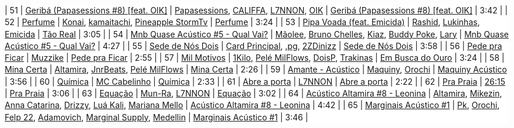 | 51 | [Geribá \(Papasessions \#8\) \[feat\. OIK\]](https://open.spotify.com/track/5b8A3MH3e2gD8RFEcNggAs) | [Papasessions](https://open.spotify.com/artist/1bzpK4GDoDGGXX9eqIkwFs), [CALIFFA](https://open.spotify.com/artist/1PSbZri8ZpIcScw1WFMzjD), [L7NNON](https://open.spotify.com/artist/0JjPiLQNgAFaEkwoy56B1C), [OIK](https://open.spotify.com/artist/1B5n6jsxvFldc6Nq8Wx8VJ) | [Geribá \(Papasessions \#8\) \[feat\. OIK\]](https://open.spotify.com/album/7AqekLGMeEV8MnMmpeq7h1) | 3:42 |
| 52 | [Perfume](https://open.spotify.com/track/4ZREaPhlA5mqZMFTSQBfzw) | [Konai](https://open.spotify.com/artist/12YpLBd0FvDYA0c4nsaxFp), [kamaitachi](https://open.spotify.com/artist/1ISc8zhrqxd5WrJMkMMLSm), [Pineapple StormTv](https://open.spotify.com/artist/09U6hmCerKcIJrixubiBjm) | [Perfume](https://open.spotify.com/album/5WDimSewWqftfbYKtKcWiU) | 3:24 |
| 53 | [Pipa Voada \(feat\. Emicida\)](https://open.spotify.com/track/3oqC4Ta40ft6NnTJwcUTdi) | [Rashid](https://open.spotify.com/artist/5WgRuO0mhM36NFoapzpWBH), [Lukinhas](https://open.spotify.com/artist/0vsOB7tW4ItHtdZBzKQZxp), [Emicida](https://open.spotify.com/artist/2d9LRvQJnAXRijqIJDDs2K) | [Tão Real](https://open.spotify.com/album/083NpzlPOa5Q2mWOEkEaGw) | 3:05 |
| 54 | [Mnb Quase Acústico \#5 \- Qual Vai?](https://open.spotify.com/track/4j2ZJyrVG9m99dYUOszGZD) | [Mãolee](https://open.spotify.com/artist/72aE07MxpePfCELo4vGZcK), [Bruno Chelles](https://open.spotify.com/artist/0QRmYyPJ4gzQmSVWMYgF2d), [Kiaz](https://open.spotify.com/artist/6Ae0wz09vBFYZXJ2bJAKUl), [Buddy Poke](https://open.spotify.com/artist/4P5iCB7KuXWECEgiEuzLrM), [Lary](https://open.spotify.com/artist/4qn9aKmT3CaRVPWnlTQCwX) | [Mnb Quase Acústico \#5 \- Qual Vai?](https://open.spotify.com/album/1aLM3RlKuADh4Z2eQUcaj6) | 4:27 |
| 55 | [Sede de Nós Dois](https://open.spotify.com/track/0b7kdourmYOUtPHCSLQAgV) | [Card Principal](https://open.spotify.com/artist/5ILxHKMT9pEWDTzEHbBJGO), [.pg](https://open.spotify.com/artist/6kg90aH4e5Qu5kDxtwJbJh), [2ZDinizz](https://open.spotify.com/artist/13zmjclMwzz8kIxRrN7JOV) | [Sede de Nós Dois](https://open.spotify.com/album/3zQznntvr3PKYwkGCni3wl) | 3:58 |
| 56 | [Pede pra Ficar](https://open.spotify.com/track/1wkeJrOp8NiCrze5KrwgXM) | [Muzzike](https://open.spotify.com/artist/2XTtA7Pvl5vucL3oFXlMyT) | [Pede pra Ficar](https://open.spotify.com/album/2SproejOjeYG5lnBTlU6p8) | 2:55 |
| 57 | [Mil Motivos](https://open.spotify.com/track/1nbJ0Nmyx773BiTUSWHVNx) | [1Kilo](https://open.spotify.com/artist/6E2st8OqIaS7PU5gj95FSE), [Pelé MilFlows](https://open.spotify.com/artist/4WbHbolEKZIhnkO2xv2Lm0), [DoisP](https://open.spotify.com/artist/4xcFNIVM3qTAXKmGRcBxx2), [Trakinas](https://open.spotify.com/artist/7FJ7nFs2TLi0pcvNsR5Uri) | [Em Busca do Ouro](https://open.spotify.com/album/4BNePRWNOEe06WESd81Q7T) | 3:24 |
| 58 | [Mina Certa](https://open.spotify.com/track/3s79hPBCuxzyPvcK5d6o1E) | [Altamira](https://open.spotify.com/artist/12xPPAGu03vdZR3AmWNIxZ), [JnrBeats](https://open.spotify.com/artist/6XDB7IrLqvgRgI0ZrQ9hqt), [Pelé MilFlows](https://open.spotify.com/artist/4WbHbolEKZIhnkO2xv2Lm0) | [Mina Certa](https://open.spotify.com/album/3Al7y3hOWzKCel3VJdXqT1) | 2:26 |
| 59 | [Amante \- Acústico](https://open.spotify.com/track/0EyHV5Vv9WiwqgtPJLq4al) | [Maquiny](https://open.spotify.com/artist/0ixIqccVXNU45qPhq3kWex), [Orochi](https://open.spotify.com/artist/3rfM2cGqF6DB0kUyytMkXx) | [Maquiny Acústico](https://open.spotify.com/album/4IDwf0uZakCgJBzysxAElj) | 3:56 |
| 60 | [Química](https://open.spotify.com/track/5RTtCd89bpX4lSRaYgKd8r) | [MC Cabelinho](https://open.spotify.com/artist/1WQBwwssN6r8DSjUlkyUGW) | [Química](https://open.spotify.com/album/6RWsT169HF4eb8C3FqFOMB) | 2:33 |
| 61 | [Abre a porta](https://open.spotify.com/track/4ispiK8sx7pBgNlYjXunZm) | [L7NNON](https://open.spotify.com/artist/0JjPiLQNgAFaEkwoy56B1C) | [Abre a porta](https://open.spotify.com/album/6gsClmogCvPBWKy5JeaDxd) | 2:22 |
| 62 | [Pra Praia](https://open.spotify.com/track/4B9Pt2eg0FBbSWjCCak0wK) | [26:15](https://open.spotify.com/artist/7zyWAQgUX6rJprlFm6sqFv) | [Pra Praia](https://open.spotify.com/album/4jJxKxxUVHzqGmhTKiCE4U) | 3:06 |
| 63 | [Equação](https://open.spotify.com/track/6qm6PhLt6mRX53gR9pn0Iy) | [Mun\-Ra](https://open.spotify.com/artist/0TCMOxaDMS40afITXwbE96), [L7NNON](https://open.spotify.com/artist/0JjPiLQNgAFaEkwoy56B1C) | [Equação](https://open.spotify.com/album/0fzp4jZE1x6qbA4sIeSLCC) | 3:02 |
| 64 | [Acústico Altamira \#8 \- Leonina](https://open.spotify.com/track/6YMi3tJujGfeXWmA9KRDhC) | [Altamira](https://open.spotify.com/artist/12xPPAGu03vdZR3AmWNIxZ), [Mikezin](https://open.spotify.com/artist/4LnQWC7U1XWXpcgoZN3D3Q), [Anna Catarina](https://open.spotify.com/artist/5ejwC1lGyvPsz5FGaqHsow), [Drizzy](https://open.spotify.com/artist/4GdVnTiuhvPVYdrPOLB7b1), [Luá Kali](https://open.spotify.com/artist/7erv73antdGnjobwarhKOv), [Mariana Mello](https://open.spotify.com/artist/3SpxzQOI6hJGCxNhMQbWEG) | [Acústico Altamira \#8 \- Leonina](https://open.spotify.com/album/6hIMQijH2Wz9T5sPDE2gy0) | 4:42 |
| 65 | [Marginais Acústico \#1](https://open.spotify.com/track/4atuUpMdGfq9JeRI6OQxM7) | [Pk](https://open.spotify.com/artist/5xYkM2vMrE23taj6tl7qkm), [Orochi](https://open.spotify.com/artist/3rfM2cGqF6DB0kUyytMkXx), [Felp 22](https://open.spotify.com/artist/56IPf5d631ccKOTmo8RFHK), [Adamovich](https://open.spotify.com/artist/56IwPlbm9iFIaRnNOsMIQI), [Marginal Supply](https://open.spotify.com/artist/1xezfhrRJTpRtYZPplWHcJ), [Medellin](https://open.spotify.com/artist/06zC1Z0YDLeWPBLIEAkswh) | [Marginais Acústico \#1](https://open.spotify.com/album/6yskpQ4wqZZWAx648cB6Ml) | 3:46 |